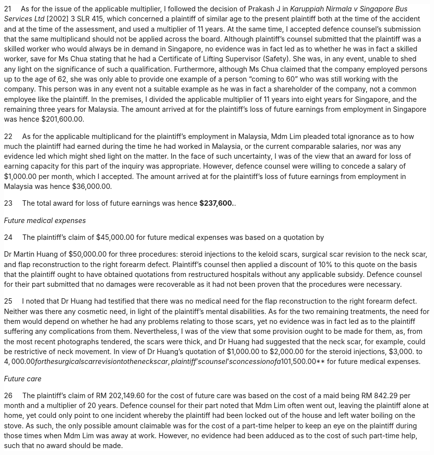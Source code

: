 21     As for the issue of the applicable multiplier, I followed the decision of Prakash J in _Karuppiah Nirmala v Singapore Bus Services Ltd_ <span class="citation">[2002] 3 SLR 415</span>, which concerned a plaintiff of similar age to the present plaintiff both at the time of the accident and at the time of the assessment, and used a multiplier of 11 years. At the same time, I accepted defence counsel’s submission that the same multiplicand should not be applied across the board. Although plaintiff’s counsel submitted that the plaintiff was a skilled worker who would always be in demand in Singapore, no evidence was in fact led as to whether he was in fact a skilled worker, save for Ms Chua stating that he had a Certificate of Lifting Supervisor (Safety). She was, in any event, unable to shed any light on the significance of such a qualification. Furthermore, although Ms Chua claimed that the company employed persons up to the age of 62, she was only able to provide one example of a person “coming to 60” who was still working with the company. This person was in any event not a suitable example as he was in fact a shareholder of the company, not a common employee like the plaintiff. In the premises, I divided the applicable multiplier of 11 years into eight years for Singapore, and the remaining three years for Malaysia. The amount arrived at for the plaintiff’s loss of future earnings from employment in Singapore was hence $201,600.00. 

22     As for the applicable multiplicand for the plaintiff’s employment in Malaysia, Mdm Lim pleaded total ignorance as to how much the plaintiff had earned during the time he had worked in Malaysia, or the current comparable salaries, nor was any evidence led which might shed light on the matter. In the face of such uncertainty, I was of the view that an award for loss of earning capacity for this part of the inquiry was appropriate. However, defence counsel were willing to concede a salary of $1,000.00 per month, which I accepted. The amount arrived at for the plaintiff’s loss of future earnings from employment in Malaysia was hence $36,000.00. 

23     The total award for loss of future earnings was hence **$237,600.**. 

_Future medical expenses_ 

24     The plaintiff’s claim of $45,000.00 for future medical expenses was based on a quotation by 


Dr Martin Huang of $50,000.00 for three procedures: steroid injections to the keloid scars, surgical scar revision to the neck scar, and flap reconstruction to the right forearm defect. Plaintiff’s counsel then applied a discount of 10% to this quote on the basis that the plaintiff ought to have obtained quotations from restructured hospitals without any applicable subsidy. Defence counsel for their part submitted that no damages were recoverable as it had not been proven that the procedures were necessary. 

25     I noted that Dr Huang had testified that there was no medical need for the flap reconstruction to the right forearm defect. Neither was there any cosmetic need, in light of the plaintiff’s mental disabilities. As for the two remaining treatments, the need for them would depend on whether he had any problems relating to those scars, yet no evidence was in fact led as to the plaintiff suffering any complications from them. Nevertheless, I was of the view that some provision ought to be made for them, as, from the most recent photographs tendered, the scars were thick, and Dr Huang had suggested that the neck scar, for example, could be restrictive of neck movement. In view of Dr Huang’s quotation of $1,000.00 to $2,000.00 for the steroid injections, $3,000. to $4,000.00 for the surgical scar revision to the neck scar, plaintiff’s counsel’s concession of a 10% discount and a further discount based on the fact that the plaintiff might only possibly require such treatment, I awarded **$1,500.00** for future medical expenses. 

_Future care_ 

26     The plaintiff’s claim of RM 202,149.60 for the cost of future care was based on the cost of a maid being RM 842.29 per month and a multiplier of 20 years. Defence counsel for their part noted that Mdm Lim often went out, leaving the plaintiff alone at home, yet could only point to one incident whereby the plaintiff had been locked out of the house and left water boiling on the stove. As such, the only possible amount claimable was for the cost of a part-time helper to keep an eye on the plaintiff during those times when Mdm Lim was away at work. However, no evidence had been adduced as to the cost of such part-time help, such that no award should be made. 
